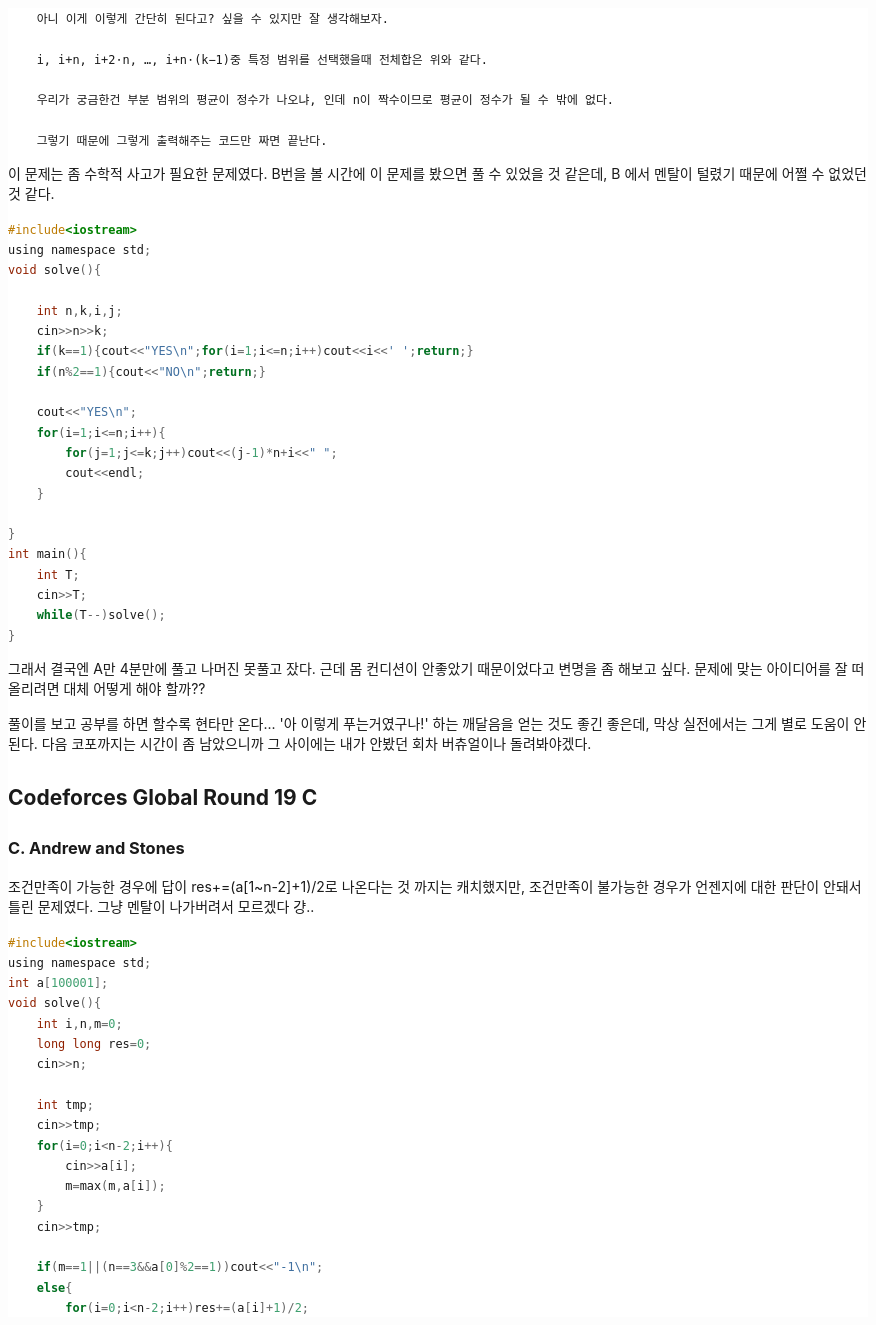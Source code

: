         아니 이게 이렇게 간단히 된다고? 싶을 수 있지만 잘 생각해보자.

        i, i+n, i+2⋅n, …, i+n⋅(k−1)중 특정 범위를 선택했을때 전체합은 위와 같다.

        우리가 궁금한건 부분 범위의 평균이 정수가 나오냐, 인데 n이 짝수이므로 평균이 정수가 될 수 밖에 없다.

        그렇기 때문에 그렇게 출력해주는 코드만 짜면 끝난다.


이 문제는 좀 수학적 사고가 필요한 문제였다. B번을 볼 시간에 이 문제를 봤으면 풀 수 있었을 것 같은데, B 에서 멘탈이 털렸기 때문에 어쩔 수 없었던 것 같다.

```c
#include<iostream>
using namespace std;
void solve(){
	
	int n,k,i,j;
	cin>>n>>k;
	if(k==1){cout<<"YES\n";for(i=1;i<=n;i++)cout<<i<<' ';return;}
	if(n%2==1){cout<<"NO\n";return;}
	
	cout<<"YES\n"; 
	for(i=1;i<=n;i++){
		for(j=1;j<=k;j++)cout<<(j-1)*n+i<<" ";
		cout<<endl;
	}
	
}
int main(){
	int T;
	cin>>T;
	while(T--)solve();
}
```

그래서 결국엔 A만 4분만에 풀고 나머진 못풀고 잤다. 근데 몸 컨디션이 안좋았기 때문이었다고 변명을 좀 해보고 싶다. 문제에 맞는 아이디어를 잘 떠올리려면 대체 어떻게 해야 할까??

풀이를 보고 공부를 하면 할수록 현타만 온다... '아 이렇게 푸는거였구나!' 하는 깨달음을 얻는 것도 좋긴 좋은데, 막상 실전에서는 그게 별로 도움이 안된다. 다음 코포까지는 시간이 좀 남았으니까 그 사이에는 내가 안봤던 회차 버츄얼이나 돌려봐야겠다.

## Codeforces Global Round 19 C

### C. Andrew and Stones

조건만족이 가능한 경우에 답이 res+=(a[1~n-2]+1)/2로 나온다는 것 까지는 캐치했지만, 조건만족이 불가능한 경우가 언젠지에 대한 판단이 안돼서 틀린 문제였다. 그냥 멘탈이 나가버려서 모르겠다 걍..

```c
#include<iostream>
using namespace std;
int a[100001];
void solve(){
	int i,n,m=0;
	long long res=0;
	cin>>n;
	
	int tmp;
	cin>>tmp;
	for(i=0;i<n-2;i++){
		cin>>a[i];
		m=max(m,a[i]);
	}
	cin>>tmp;
	 
	if(m==1||(n==3&&a[0]%2==1))cout<<"-1\n";
	else{
		for(i=0;i<n-2;i++)res+=(a[i]+1)/2;
```